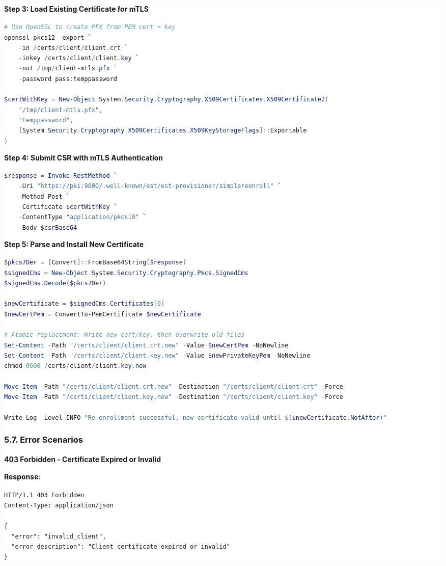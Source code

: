 **Step 3: Load Existing Certificate for mTLS**
```powershell
# Use OpenSSL to create PFX from PEM cert + key
openssl pkcs12 -export `
    -in /certs/client/client.crt `
    -inkey /certs/client/client.key `
    -out /tmp/client-mtls.pfx `
    -password pass:temppassword

$certWithKey = New-Object System.Security.Cryptography.X509Certificates.X509Certificate2(
    "/tmp/client-mtls.pfx",
    "temppassword",
    [System.Security.Cryptography.X509Certificates.X509KeyStorageFlags]::Exportable
)
```

**Step 4: Submit CSR with mTLS Authentication**
```powershell
$response = Invoke-RestMethod `
    -Uri "https://pki:9000/.well-known/est/est-provisioner/simplereenroll" `
    -Method Post `
    -Certificate $certWithKey `
    -ContentType "application/pkcs10" `
    -Body $csrBase64
```

**Step 5: Parse and Install New Certificate**
```powershell
$pkcs7Der = [Convert]::FromBase64String($response)
$signedCms = New-Object System.Security.Cryptography.Pkcs.SignedCms
$signedCms.Decode($pkcs7Der)

$newCertificate = $signedCms.Certificates[0]
$newCertPem = ConvertTo-PemCertificate $newCertificate

# Atomic replacement: Write new cert/key, then overwrite old files
Set-Content -Path "/certs/client/client.crt.new" -Value $newCertPem -NoNewline
Set-Content -Path "/certs/client/client.key.new" -Value $newPrivateKeyPem -NoNewline
chmod 0600 /certs/client/client.key.new

Move-Item -Path "/certs/client/client.crt.new" -Destination "/certs/client/client.crt" -Force
Move-Item -Path "/certs/client/client.key.new" -Destination "/certs/client/client.key" -Force

Write-Log -Level INFO "Re-enrollment successful, new certificate valid until $($newCertificate.NotAfter)"
```

### 5.7. Error Scenarios

**403 Forbidden - Certificate Expired or Invalid**

**Response**:
```http
HTTP/1.1 403 Forbidden
Content-Type: application/json

{
  "error": "invalid_client",
  "error_description": "Client certificate expired or invalid"
}
```
